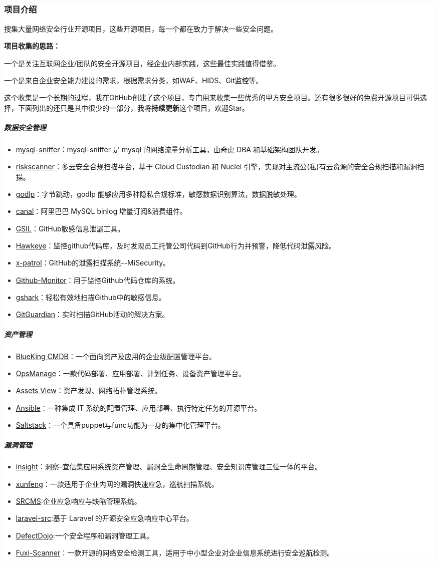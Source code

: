 ### 项目介绍

搜集大量网络安全行业开源项目，这些开源项目，每一个都在致力于解决一些安全问题。

**项目收集的思路：**

一个是关注互联网企业/团队的安全开源项目，经企业内部实践，这些最佳实践值得借鉴。

一个是来自企业安全能力建设的需求，根据需求分类，如WAF、HIDS、Git监控等。

这个收集是一个长期的过程，我在GitHub创建了这个项目，专门用来收集一些优秀的甲方安全项目。还有很多很好的免费开源项目可供选择，下面列出的还只是其中很少的一部分，我将**持续更新**这个项目，欢迎Star。


##### 数据安全管理

- [mysql-sniffer](https://github.com/Qihoo360/mysql-sniffer)：mysql-sniffer 是 mysql 的网络流量分析工具，由奇虎 DBA 和基础架构团队开发。

- [riskscanner](https://github.com/riskscanner/riskscanner)：多云安全合规扫描平台，基于 Cloud Custodian 和 Nuclei 引擎，实现对主流公(私)有云资源的安全合规扫描和漏洞扫描。

- [godlp](https://github.com/bytedance/godlp)：字节跳动，godlp 能够应用多种隐私合规标准，敏感数据识别算法，数据脱敏处理。

- [canal](https://github.com/alibaba/canal)：阿里巴巴 MySQL binlog 增量订阅&消费组件。

- [GSIL](https://github.com/FeeiCN/GSIL)：GitHub敏感信息泄漏工具。

- [Hawkeye](https://github.com/0xbug/Hawkeye)：监控github代码库，及时发现员工托管公司代码到GitHub行为并预警，降低代码泄露风险。

- [x-patrol](https://github.com/MiSecurity/x-patrol)：GitHub的泄露扫描系统--MiSecurity。

- [Github-Monitor](https://github.com/VKSRC/Github-Monitor)：用于监控Github代码仓库的系统。

- [gshark](https://github.com/neal1991/gshark)：轻松有效地扫描Github中的敏感信息。

- [GitGuardian](https://www.gitguardian.com/)：实时扫描GitHub活动的解决方案。

##### 资产管理

- [BlueKing CMDB](https://github.com/Tencent/bk-cmdb)：一个面向资产及应用的企业级配置管理平台。

- [OpsManage](https://github.com/bongmu/OpsManage)：一款代码部署、应用部署、计划任务、设备资产管理平台。

- [Assets View](https://github.com/Cryin/AssetsView)：资产发现、网络拓扑管理系统。

- [Ansible](https://www.ansible.com/)：一种集成 IT 系统的配置管理、应用部署、执行特定任务的开源平台。

- [Saltstack](https://docs.saltstack.com/en/latest/)：一个具备puppet与func功能为一身的集中化管理平台。

##### 漏洞管理

- [insight](https://github.com/creditease-sec/insight)：洞察-宜信集应用系统资产管理、漏洞全生命周期管理、安全知识库管理三位一体的平台。

- [xunfeng](https://github.com/ysrc/xunfeng)：一款适用于企业内网的漏洞快速应急，巡航扫描系统。

- [SRCMS](https://github.com/martinzhou2015/SRCMS):企业应急响应与缺陷管理系统。
- [laravel-src](https://github.com/233sec/laravel-src):基于 Laravel 的开源安全应急响应中心平台。

- [DefectDojo](https://github.com/DefectDojo/django-DefectDojo):一个安全程序和漏洞管理工具。

- [Fuxi-Scanner](https://github.com/jeffzh3ng/Fuxi-Scanner)：一款开源的网络安全检测工具，适用于中小型企业对企业信息系统进行安全巡航检测。
